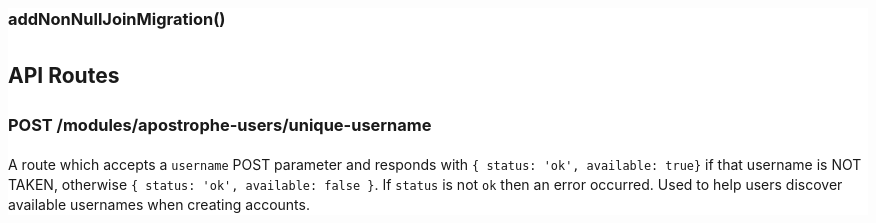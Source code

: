 ### addNonNullJoinMigration()

## API Routes
### POST /modules/apostrophe-users/unique-username
A route which accepts a `username` POST parameter and responds
with `{ status: 'ok', available: true}` if that username is
NOT TAKEN, otherwise `{ status: 'ok', available: false }`.
If `status` is not `ok` then an error occurred. Used to help
users discover available usernames when creating accounts.
